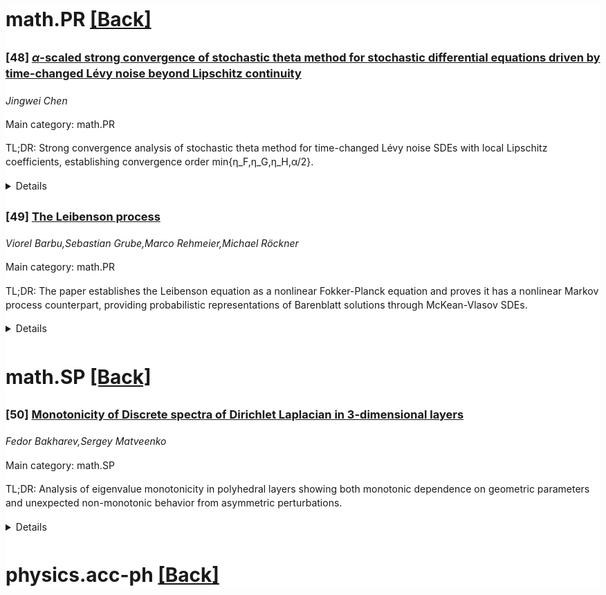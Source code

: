 
<div id='math.PR'></div>

# math.PR [[Back]](#toc)

### [48] [$α$-scaled strong convergence of stochastic theta method for stochastic differential equations driven by time-changed Lévy noise beyond Lipschitz continuity](https://arxiv.org/abs/2508.12909)
*Jingwei Chen*

Main category: math.PR

TL;DR: Strong convergence analysis of stochastic theta method for time-changed Lévy noise SDEs with local Lipschitz coefficients, establishing convergence order min{η_F,η_G,η_H,α/2}.


<details><summary>Details</summary></details>


### [49] [The Leibenson process](https://arxiv.org/abs/2508.12979)
*Viorel Barbu,Sebastian Grube,Marco Rehmeier,Michael Röckner*

Main category: math.PR

TL;DR: The paper establishes the Leibenson equation as a nonlinear Fokker-Planck equation and proves it has a nonlinear Markov process counterpart, providing probabilistic representations of Barenblatt solutions through McKean-Vlasov SDEs.


<details><summary>Details</summary></details>


<div id='math.SP'></div>

# math.SP [[Back]](#toc)

### [50] [Monotonicity of Discrete spectra of Dirichlet Laplacian in 3-dimensional layers](https://arxiv.org/abs/2508.12696)
*Fedor Bakharev,Sergey Matveenko*

Main category: math.SP

TL;DR: Analysis of eigenvalue monotonicity in polyhedral layers showing both monotonic dependence on geometric parameters and unexpected non-monotonic behavior from asymmetric perturbations.


<details><summary>Details</summary></details>


<div id='physics.acc-ph'></div>

# physics.acc-ph [[Back]](#toc)
